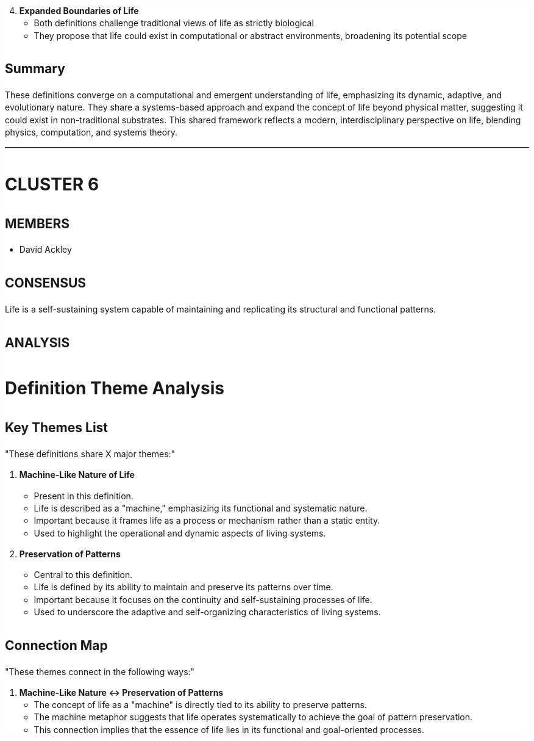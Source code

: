 4. **Expanded Boundaries of Life**  
   - Both definitions challenge traditional views of life as strictly biological  
   - They propose that life could exist in computational or abstract environments, broadening its potential scope  

## Summary
These definitions converge on a computational and emergent understanding of life, emphasizing its dynamic, adaptive, and evolutionary nature. They share a systems-based approach and expand the concept of life beyond physical matter, suggesting it could exist in non-traditional substrates. This shared framework reflects a modern, interdisciplinary perspective on life, blending physics, computation, and systems theory.

---

# CLUSTER 6

## MEMBERS

* David Ackley

## CONSENSUS

Life is a self-sustaining system capable of maintaining and replicating its structural and functional patterns.

## ANALYSIS

# Definition Theme Analysis

## Key Themes List
"These definitions share X major themes:"
1. **Machine-Like Nature of Life**  
   - Present in this definition.  
   - Life is described as a "machine," emphasizing its functional and systematic nature.  
   - Important because it frames life as a process or mechanism rather than a static entity.  
   - Used to highlight the operational and dynamic aspects of living systems.

2. **Preservation of Patterns**  
   - Central to this definition.  
   - Life is defined by its ability to maintain and preserve its patterns over time.  
   - Important because it focuses on the continuity and self-sustaining processes of life.  
   - Used to underscore the adaptive and self-organizing characteristics of living systems.

## Connection Map
"These themes connect in the following ways:"
1. **Machine-Like Nature ↔ Preservation of Patterns**  
   - The concept of life as a "machine" is directly tied to its ability to preserve patterns.  
   - The machine metaphor suggests that life operates systematically to achieve the goal of pattern preservation.  
   - This connection implies that the essence of life lies in its functional and goal-oriented processes.
